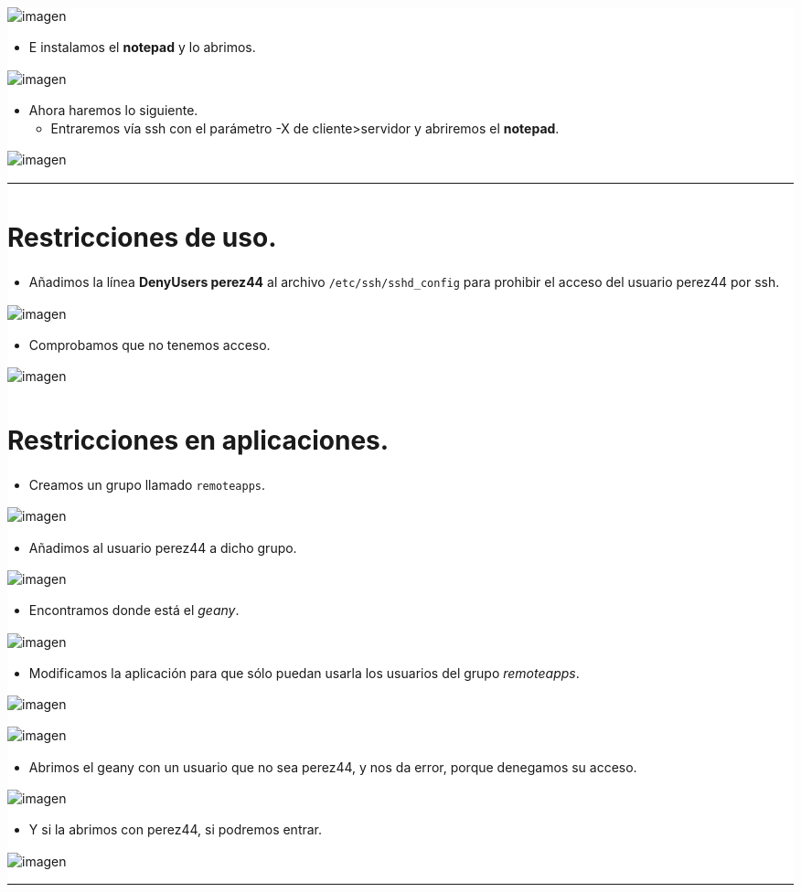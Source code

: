 ![imagen](./img/c53.PNG)

* E instalamos el **notepad** y lo abrimos.

![imagen](./img/c54.PNG)

* Ahora haremos lo siguiente.
  * Entraremos vía ssh con el parámetro -X de cliente>servidor y abriremos el **notepad**.

![imagen](./img/c55.PNG)

<hr>

# Restricciones de uso.

* Añadimos la línea **DenyUsers perez44** al archivo `/etc/ssh/sshd_config` para prohibir el acceso del usuario perez44 por ssh.

![imagen](./img/c56.PNG)

* Comprobamos que no tenemos acceso.

![imagen](./img/c57.PNG)

# Restricciones en aplicaciones.

* Creamos un grupo llamado `remoteapps`.

![imagen](./img/c58.PNG)

* Añadimos al usuario perez44 a dicho grupo.

![imagen](./img/c59.PNG)

* Encontramos donde está el *geany*.

![imagen](./img/c60.PNG)

* Modificamos la aplicación para que sólo puedan usarla los usuarios del grupo *remoteapps*.

![imagen](./img/c61.PNG)


![imagen](./img/c62.PNG)

* Abrimos el geany con un usuario que no sea perez44, y nos da error, porque denegamos su acceso.

![imagen](./img/c63.PNG)

* Y si la abrimos con perez44, si podremos entrar.

![imagen](./img/c64.PNG)

<hr>
